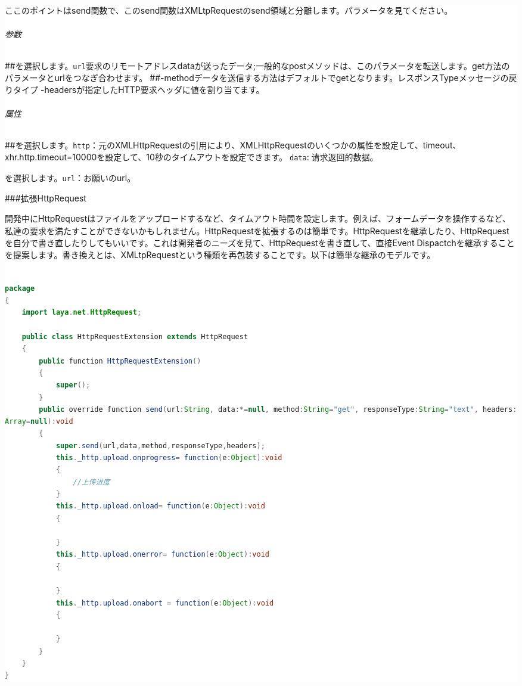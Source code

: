 
ここのポイントはsend関数で、このsend関数はXMLtpRequestのsend領域と分離します。パラメータを見てください。

###### 参数

##を選択します。`url`要求のリモートアドレスdataが送ったデータ;一般的なpostメソッドは、このパラメータを転送します。get方法のパラメータとurlをつなぎ合わせます。
##-methodデータを送信する方法はデフォルトでgetとなります。レスポンスTypeメッセージの戻りタイプ
-headersが指定したHTTP要求ヘッダに値を割り当てます。


###### 属性

##を選択します。`http`：元のXMLHttpRequestの引用により、XMLHttpRequestのいくつかの属性を設定して、timeout、xhr.http.timeout=10000を設定して、10秒のタイムアウトを設定できます。 `data`: 请求返回的数据。

を選択します。`url`：お願いのurl。

###拡張HttpRequest

開発中にHttpRequestはファイルをアップロードするなど、タイムアウト時間を設定します。例えば、フォームデータを操作するなど、私達の要求を満たすことができないかもしれません。HttpRequestを拡張するのは簡単です。HttpRequestを継承したり、HttpRequestを自分で書き直したりしてもいいです。これは開発者のニーズを見て、HttpRequestを書き直して、直接Event Dispactchを継承することを提案します。書き換えとは、XMLtpRequestという種類を再包装することです。以下は簡単な継承のモデルです。


```java

package
{
    import laya.net.HttpRequest;
    
    public class HttpRequestExtension extends HttpRequest
    {
        public function HttpRequestExtension()
        {
            super();
        }
        public override function send(url:String, data:*=null, method:String="get", responseType:String="text", headers:Array=null):void
        {
            super.send(url,data,method,responseType,headers);
            this._http.upload.onprogress= function(e:Object):void
            {
                //上传进度
            }
            this._http.upload.onload= function(e:Object):void
            {
                
            }
            this._http.upload.onerror= function(e:Object):void
            {
                
            }
            this._http.upload.onabort = function(e:Object):void
            {
                
            }
        }
    }
}
```
